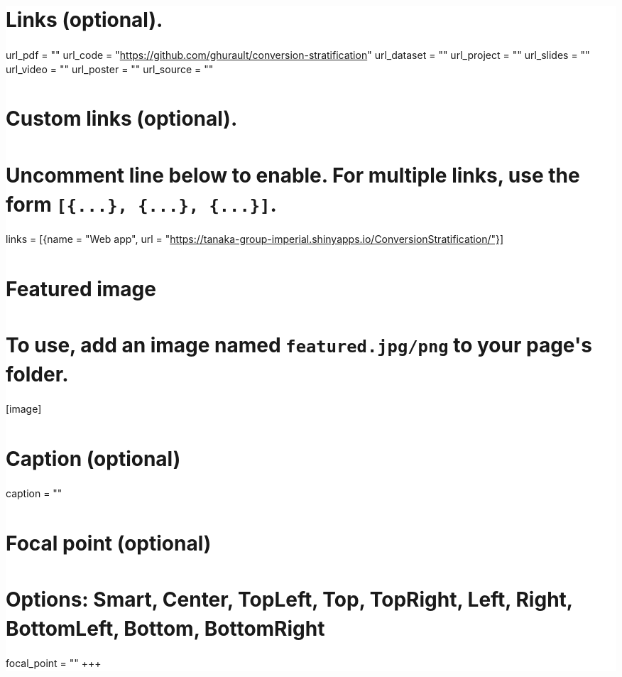 # Links (optional).
url_pdf = ""
url_code = "https://github.com/ghurault/conversion-stratification"
url_dataset = ""
url_project = ""
url_slides = ""
url_video = ""
url_poster = ""
url_source = ""

# Custom links (optional).
#   Uncomment line below to enable. For multiple links, use the form `[{...}, {...}, {...}]`.
links = [{name = "Web app", url = "https://tanaka-group-imperial.shinyapps.io/ConversionStratification/"}]

# Featured image
# To use, add an image named `featured.jpg/png` to your page's folder. 
[image]
  # Caption (optional)
  caption = ""

  # Focal point (optional)
  # Options: Smart, Center, TopLeft, Top, TopRight, Left, Right, BottomLeft, Bottom, BottomRight
  focal_point = ""
+++
